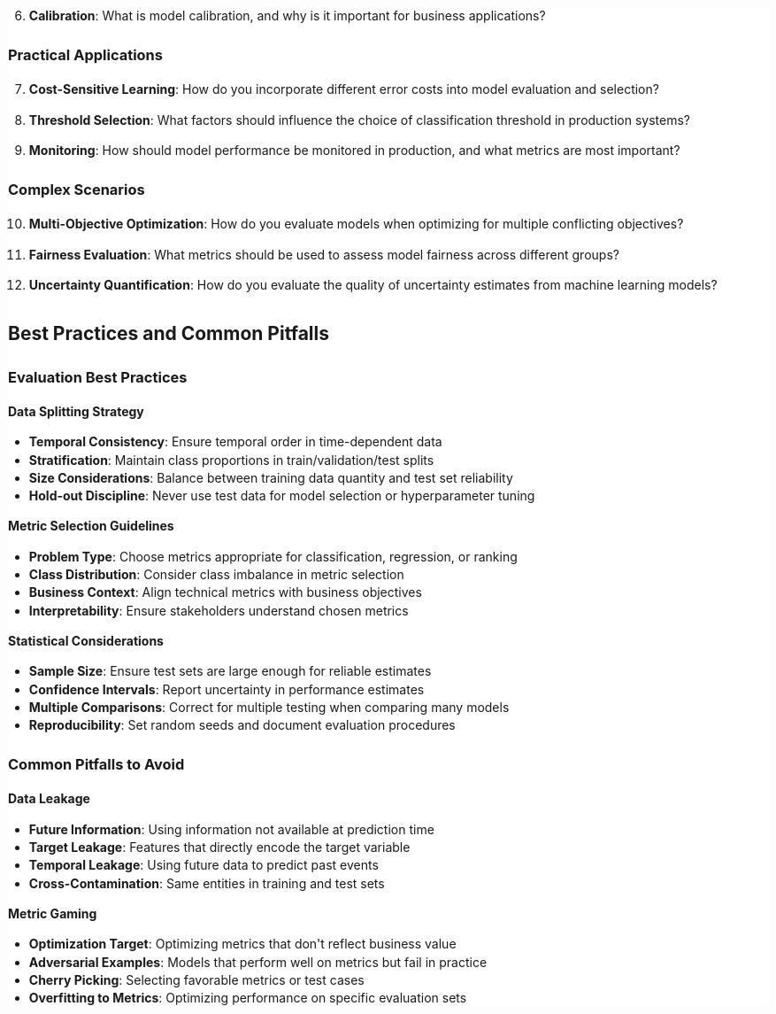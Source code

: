 6. **Calibration**: What is model calibration, and why is it important for business applications?

### Practical Applications
7. **Cost-Sensitive Learning**: How do you incorporate different error costs into model evaluation and selection?

8. **Threshold Selection**: What factors should influence the choice of classification threshold in production systems?

9. **Monitoring**: How should model performance be monitored in production, and what metrics are most important?

### Complex Scenarios
10. **Multi-Objective Optimization**: How do you evaluate models when optimizing for multiple conflicting objectives?

11. **Fairness Evaluation**: What metrics should be used to assess model fairness across different groups?

12. **Uncertainty Quantification**: How do you evaluate the quality of uncertainty estimates from machine learning models?

## Best Practices and Common Pitfalls

### Evaluation Best Practices

**Data Splitting Strategy**
- **Temporal Consistency**: Ensure temporal order in time-dependent data
- **Stratification**: Maintain class proportions in train/validation/test splits
- **Size Considerations**: Balance between training data quantity and test set reliability
- **Hold-out Discipline**: Never use test data for model selection or hyperparameter tuning

**Metric Selection Guidelines**
- **Problem Type**: Choose metrics appropriate for classification, regression, or ranking
- **Class Distribution**: Consider class imbalance in metric selection
- **Business Context**: Align technical metrics with business objectives
- **Interpretability**: Ensure stakeholders understand chosen metrics

**Statistical Considerations**
- **Sample Size**: Ensure test sets are large enough for reliable estimates
- **Confidence Intervals**: Report uncertainty in performance estimates
- **Multiple Comparisons**: Correct for multiple testing when comparing many models
- **Reproducibility**: Set random seeds and document evaluation procedures

### Common Pitfalls to Avoid

**Data Leakage**
- **Future Information**: Using information not available at prediction time
- **Target Leakage**: Features that directly encode the target variable
- **Temporal Leakage**: Using future data to predict past events
- **Cross-Contamination**: Same entities in training and test sets

**Metric Gaming**
- **Optimization Target**: Optimizing metrics that don't reflect business value
- **Adversarial Examples**: Models that perform well on metrics but fail in practice
- **Cherry Picking**: Selecting favorable metrics or test cases
- **Overfitting to Metrics**: Optimizing performance on specific evaluation sets
